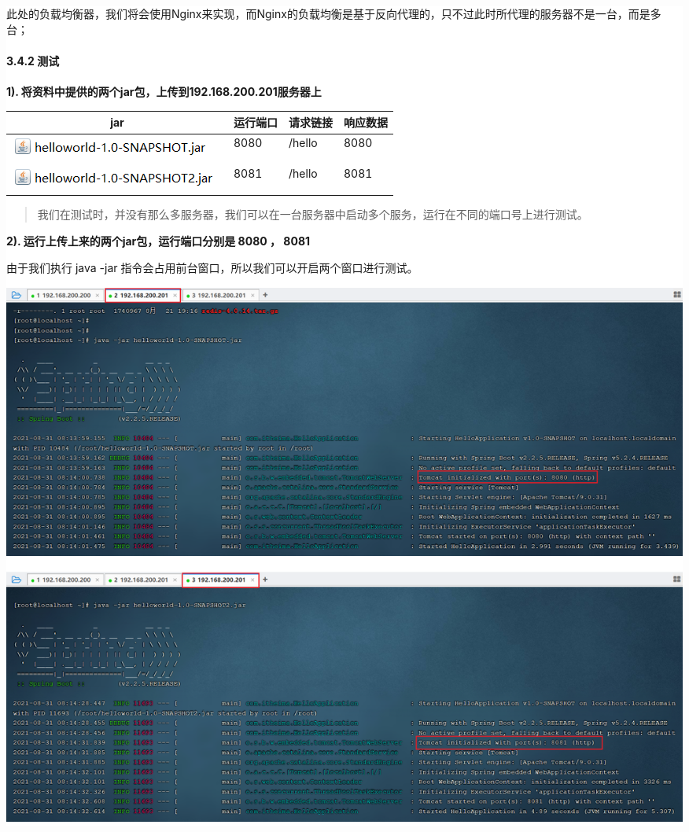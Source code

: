 ​	此处的负载均衡器，我们将会使用Nginx来实现，而Nginx的负载均衡是基于反向代理的，只不过此时所代理的服务器不是一台，而是多台；

#### 3.4.2 测试

**1). 将资料中提供的两个jar包，上传到192.168.200.201服务器上**

| jar                                      | 运行端口 | 请求链接   | 响应数据 |
| ---------------------------------------- | ---- | ------ | ---- |
| ![image-20210831081023098](assets/image-20210831081023098.png) | 8080 | /hello | 8080 |
| ![image-20210831081038807](assets/image-20210831081038807.png) | 8081 | /hello | 8081 |

> 我们在测试时，并没有那么多服务器，我们可以在一台服务器中启动多个服务，运行在不同的端口号上进行测试。



**2). 运行上传上来的两个jar包，运行端口分别是 8080 ， 8081**

由于我们执行 java -jar 指令会占用前台窗口，所以我们可以开启两个窗口进行测试。

 ![image-20210831081513575](assets/image-20210831081513575.png)

 ![image-20210831081544582](assets/image-20210831081544582.png)
